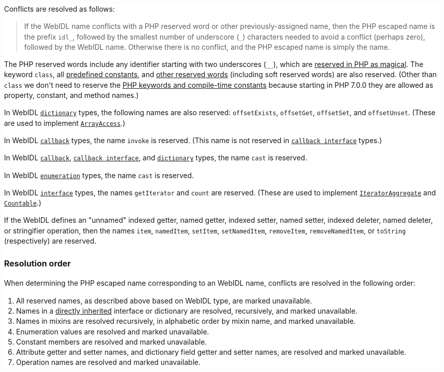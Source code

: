 Conflicts are resolved as follows:

> If the WebIDL name conflicts with a PHP reserved word or other
> previously-assigned name, then the PHP escaped name is the prefix
> `idl_`, followed by the smallest number of underscore (`_`) characters
> needed to avoid a conflict (perhaps zero), followed by the WebIDL name.
> Otherwise there is no conflict, and the PHP escaped name is simply
> the name.

The PHP reserved words include any identifier starting with two
underscores (`__`), which are [reserved in PHP as
magical](https://www.php.net/manual/en/language.oop5.magic.php).  The
keyword `class`, all [predefined
constants](https://www.php.net/manual/en/reserved.constants.php), and
[other reserved
words](https://www.php.net/manual/en/reserved.other-reserved-words.php)
(including soft reserved words) are also reserved.  (Other than
`class` we don't need to reserve the [PHP keywords and compile-time
constants](https://www.php.net/manual/en/reserved.keywords.php)
because starting in PHP 7.0.0 they are allowed as property, constant,
and method names.)

In WebIDL [`dictionary`] types, the following names are also reserved:
`offsetExists`, `offsetGet`, `offsetSet`, and `offsetUnset`. (These
are used to implement [`ArrayAccess`].)

In WebIDL [`callback`] types, the name `invoke` is reserved.  (This name
is not reserved in [`callback interface`] types.)

In WebIDL [`callback`], [`callback interface`], and [`dictionary`] types,
the name `cast` is reserved.

In WebIDL [`enumeration`] types, the name `cast` is reserved.

In WebIDL [`interface`] types, the names `getIterator` and `count` are
reserved. (These are used to implement [`IteratorAggregate`] and
[`Countable`].)

If the WebIDL defines an "unnamed" indexed getter, named getter,
indexed setter, named setter, indexed deleter, named deleter, or
stringifier operation, then the names `item`, `namedItem`, `setItem`,
`setNamedItem`, `removeItem`, `removeNamedItem`, or `toString`
(respectively) are reserved.

### Resolution order

When determining the PHP escaped name corresponding to an WebIDL name,
conflicts are resolved in the following order:

1. All reserved names, as described above based on WebIDL type, are
marked unavailable.
2. Names in a [directly
inherited](https://heycam.github.io/webidl/#dfn-inherit) interface or
dictionary are resolved, recursively, and marked unavailable.
3. Names in mixins are resolved recursively, in alphabetic order by mixin
name, and marked unavailable.
4. Enumeration values are resolved and marked unavailable.
5. Constant members are resolved and marked unavailable.
6. Attribute getter and setter names, and dictionary field getter and
setter names, are resolved and marked unavailable.
7. Operation names are resolved and marked unavailable.


[PHP escaped]: #names
[`dictionary`]: https://heycam.github.io/webidl/#idl-dictionaries
[`callback`]: https://heycam.github.io/webidl/#idl-callback-functions
[`callback interface`]: https://heycam.github.io/webidl/#idl-callback-interfaces
[`enumeration`]: https://heycam.github.io/webidl/#idl-enums
[`interface`]: https://heycam.github.io/webidl/#idl-interfaces
[`iterable`]: https://heycam.github.io/webidl/#idl-iterable
[`stringifier`]: https://heycam.github.io/webidl/#idl-stringifiers
[`ArrayAccess`]: https://www.php.net/manual/en/class.arrayaccess.php
[`Countable`]: https://www.php.net/manual/en/class.countable.php
[`IteratorAggregate`]: https://www.php.net/manual/en/class.iteratoraggregate.php
[`any`]: https://heycam.github.io/webidl/#idl-any
[`undefined`]: https://heycam.github.io/webidl/#idl-undefined
[`object`]: https://heycam.github.io/webidl/#idl-object
[`symbol`]: https://heycam.github.io/webidl/#idl-symbol
[type section above]: #types
[operation]: https://www.w3.org/TR/WebIDL-1/#idl-operations
[identifier]: https://www.w3.org/TR/WebIDL-1/#idl-names
[interface]: https://www.w3.org/TR/WebIDL-1#idl-interfaces
[attribute]: https://www.w3.org/TR/WebIDL-1/#idl-attributes
[WebIDL exception]: https://www.w3.org/TR/WebIDL-1/#idl-exceptions
[simple exceptions]: https://heycam.github.io/webidl/#dfn-simple-exception
[read only]: https://www.w3.org/TR/WebIDL-1/#dfn-read-only
[extended attribute]: https://www.w3.org/TR/WebIDL-1/#dfn-extended-attribute
[`PutForwards`]: https://www.w3.org/TR/WebIDL-1/#PutForwards
[constant]: https://www.w3.org/TR/WebIDL-1/#dfn-constant
[exception member]: https://www.w3.org/TR/WebIDL-1/#exception-member
[callable]: https://www.php.net/manual/en/language.types.callable.php
[`__get()`]: https://www.php.net/manual/en/language.oop5.magic.php#object.get
[`__set()`]: https://www.php.net/manual/en/language.oop5.magic.php#object.set
[`__isset()`]: https://www.php.net/manual/en/language.oop5.magic.php#object.isset
[`__unset()`]: https://www.php.net/manual/en/language.oop5.magic.php#object.unset
[`__invoke()`]: https://www.php.net/manual/en/language.oop5.magic.php#object.invoke
[`__toString()`]: https://www.php.net/manual/en/language.oop5.magic.php#object.tostring
[WTF-8]: https://en.wikipedia.org/wiki/UTF-8#WTF-8
[CESU-8]: https://en.wikipedia.org/wiki/UTF-8#CESU-8